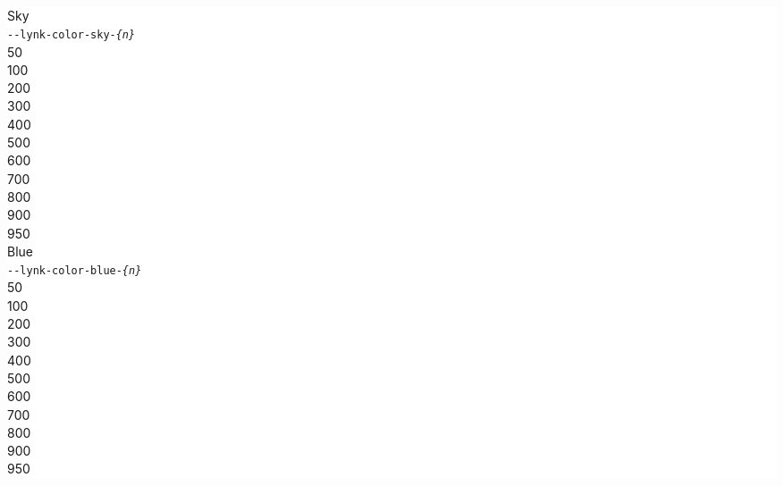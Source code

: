 <div class="color-palette">
  <div class="color-palette__name">
    Sky<br>
    <code>--lynk-color-sky-<em>{n}</em></code>
  </div>
  <div class="color-palette__example"><div class="color-palette__swatch" style="background-color: var(--lynk-color-sky-50);"></div>50</div>
  <div class="color-palette__example"><div class="color-palette__swatch" style="background-color: var(--lynk-color-sky-100);"></div>100</div>
  <div class="color-palette__example"><div class="color-palette__swatch" style="background-color: var(--lynk-color-sky-200);"></div>200</div>
  <div class="color-palette__example"><div class="color-palette__swatch" style="background-color: var(--lynk-color-sky-300);"></div>300</div>
  <div class="color-palette__example"><div class="color-palette__swatch" style="background-color: var(--lynk-color-sky-400);"></div>400</div>
  <div class="color-palette__example"><div class="color-palette__swatch" style="background-color: var(--lynk-color-sky-500);"></div>500</div>
  <div class="color-palette__example"><div class="color-palette__swatch" style="background-color: var(--lynk-color-sky-600);"></div>600</div>
  <div class="color-palette__example"><div class="color-palette__swatch" style="background-color: var(--lynk-color-sky-700);"></div>700</div>
  <div class="color-palette__example"><div class="color-palette__swatch" style="background-color: var(--lynk-color-sky-800);"></div>800</div>
  <div class="color-palette__example"><div class="color-palette__swatch" style="background-color: var(--lynk-color-sky-900);"></div>900</div>
  <div class="color-palette__example"><div class="color-palette__swatch" style="background-color: var(--lynk-color-sky-950);"></div>950</div>
</div>

<div class="color-palette">
  <div class="color-palette__name">
    Blue<br>
    <code>--lynk-color-blue-<em>{n}</em></code>
  </div>
  <div class="color-palette__example"><div class="color-palette__swatch" style="background-color: var(--lynk-color-blue-50);"></div>50</div>
  <div class="color-palette__example"><div class="color-palette__swatch" style="background-color: var(--lynk-color-blue-100);"></div>100</div>
  <div class="color-palette__example"><div class="color-palette__swatch" style="background-color: var(--lynk-color-blue-200);"></div>200</div>
  <div class="color-palette__example"><div class="color-palette__swatch" style="background-color: var(--lynk-color-blue-300);"></div>300</div>
  <div class="color-palette__example"><div class="color-palette__swatch" style="background-color: var(--lynk-color-blue-400);"></div>400</div>
  <div class="color-palette__example"><div class="color-palette__swatch" style="background-color: var(--lynk-color-blue-500);"></div>500</div>
  <div class="color-palette__example"><div class="color-palette__swatch" style="background-color: var(--lynk-color-blue-600);"></div>600</div>
  <div class="color-palette__example"><div class="color-palette__swatch" style="background-color: var(--lynk-color-blue-700);"></div>700</div>
  <div class="color-palette__example"><div class="color-palette__swatch" style="background-color: var(--lynk-color-blue-800);"></div>800</div>
  <div class="color-palette__example"><div class="color-palette__swatch" style="background-color: var(--lynk-color-blue-900);"></div>900</div>
  <div class="color-palette__example"><div class="color-palette__swatch" style="background-color: var(--lynk-color-blue-950);"></div>950</div>
</div>
